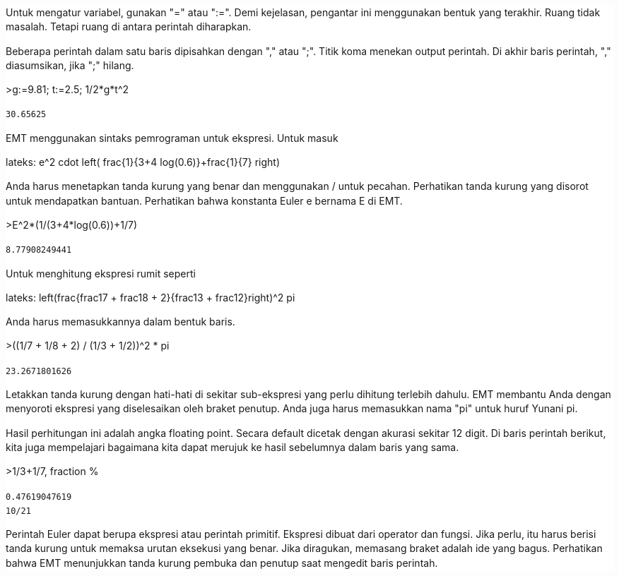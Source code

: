 
Untuk mengatur variabel, gunakan "=" atau ":=". Demi kejelasan,
pengantar ini menggunakan bentuk yang terakhir. Ruang tidak masalah.
Tetapi ruang di antara perintah diharapkan.


Beberapa perintah dalam satu baris dipisahkan dengan "," atau ";".
Titik koma menekan output perintah. Di akhir baris perintah, ","
diasumsikan, jika ";" hilang.


\>g:=9.81; t:=2.5; 1/2\*g\*t^2


    30.65625

EMT menggunakan sintaks pemrograman untuk ekspresi. Untuk masuk


lateks: e^2 cdot left( frac{1}{3+4 log(0.6)}+frac{1}{7} right)


Anda harus menetapkan tanda kurung yang benar dan menggunakan / untuk
pecahan. Perhatikan tanda kurung yang disorot untuk mendapatkan
bantuan. Perhatikan bahwa konstanta Euler e bernama E di EMT.


\>E^2\*(1/(3+4\*log(0.6))+1/7)


    8.77908249441

Untuk menghitung ekspresi rumit seperti


lateks: left(frac{frac17 + frac18 + 2}{frac13 + frac12}right)^2 pi


Anda harus memasukkannya dalam bentuk baris.


\>((1/7 + 1/8 + 2) / (1/3 + 1/2))^2 \* pi


    23.2671801626

Letakkan tanda kurung dengan hati-hati di sekitar sub-ekspresi yang
perlu dihitung terlebih dahulu. EMT membantu Anda dengan menyoroti
ekspresi yang diselesaikan oleh braket penutup. Anda juga harus
memasukkan nama "pi" untuk huruf Yunani pi.


Hasil perhitungan ini adalah angka floating point. Secara default
dicetak dengan akurasi sekitar 12 digit. Di baris perintah berikut,
kita juga mempelajari bagaimana kita dapat merujuk ke hasil sebelumnya
dalam baris yang sama.


\>1/3+1/7, fraction %


    0.47619047619
    10/21

Perintah Euler dapat berupa ekspresi atau perintah primitif. Ekspresi
dibuat dari operator dan fungsi. Jika perlu, itu harus berisi tanda
kurung untuk memaksa urutan eksekusi yang benar. Jika diragukan,
memasang braket adalah ide yang bagus. Perhatikan bahwa EMT
menunjukkan tanda kurung pembuka dan penutup saat mengedit baris
perintah.
